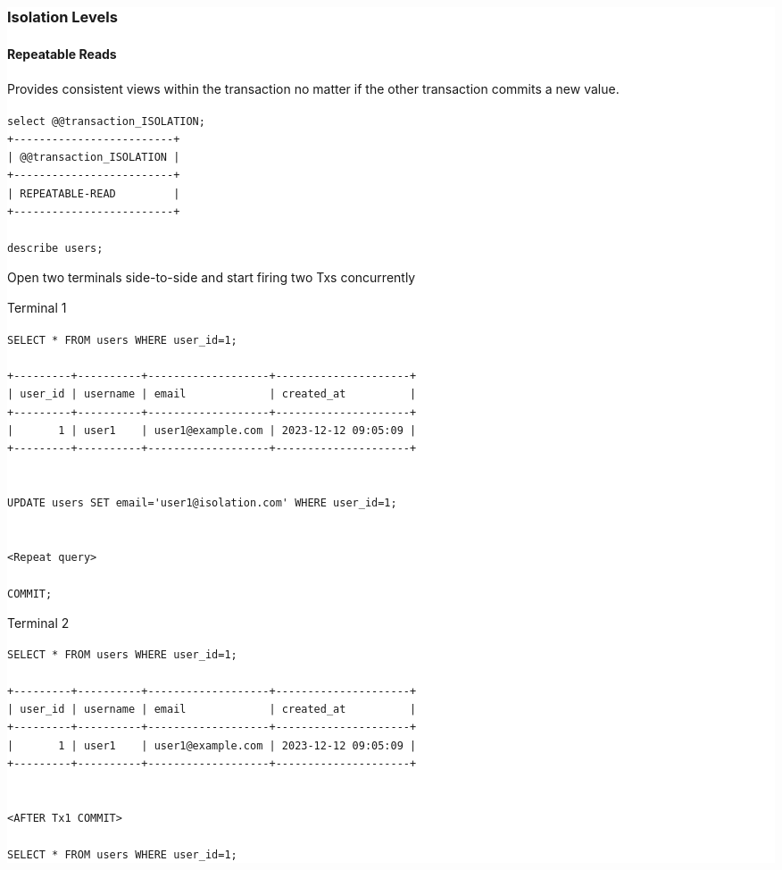 
### Isolation Levels

#### Repeatable Reads

Provides consistent views within the transaction no matter if the other transaction commits a new value.

```
select @@transaction_ISOLATION;
+-------------------------+
| @@transaction_ISOLATION |
+-------------------------+
| REPEATABLE-READ         |
+-------------------------+

describe users;

```



Open two terminals side-to-side and start firing two Txs concurrently

Terminal 1 

```
SELECT * FROM users WHERE user_id=1;

+---------+----------+-------------------+---------------------+
| user_id | username | email             | created_at          |
+---------+----------+-------------------+---------------------+
|       1 | user1    | user1@example.com | 2023-12-12 09:05:09 |
+---------+----------+-------------------+---------------------+


UPDATE users SET email='user1@isolation.com' WHERE user_id=1;


<Repeat query>

COMMIT;

```



Terminal 2

```
SELECT * FROM users WHERE user_id=1;

+---------+----------+-------------------+---------------------+
| user_id | username | email             | created_at          |
+---------+----------+-------------------+---------------------+
|       1 | user1    | user1@example.com | 2023-12-12 09:05:09 |
+---------+----------+-------------------+---------------------+


<AFTER Tx1 COMMIT>

SELECT * FROM users WHERE user_id=1;

```
